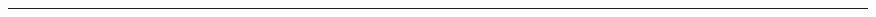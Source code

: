   --------------------------------------------------------------------------------------------------------------------------------------------------------------------------------------------------------------------------------------------------------------------------------------------------------------------------------------------------------------------------------------------------------------------------------------------------------------------------------------------------------------------------------------------------------------------------------------------------------------------------------------------------------------------------------------------------------------------------------------------------------------------------------------------------------------------------------------------------------------------------------------------------------------------------------------------------------------------------------------------------------------------------------------------------------------------------------------------------------------------------------------------------------------------------------------------------------------------------------------------------------------------------------------------------------------------------------------------------------------------------------------------------------------------------------------------------------------------------------------------------------------------------------------------------------------------------------------------------------------------------------------------------------------------------------------------------------------------------------------------------------------------------------------------------------------------------------------------------------------------------------------------------------------------------------------------------------------------------------------------------------------------------------------------------------------------------------------------------------------------------------------------------------------------------------------------------------------------------------------------------------------------------------------------------------------------------------------------------------------------------------------------------------------------------------------------------------------------------------------------------------------------------------------------------------------------------------------------------------------------------------------------------------------------------------------------------------------------------------------------------------------------------------------------------------------------------------------------------------------------------------------------------------------------------------------------------------------------------------------------------------------------------------------------------------------------------------------------------------------------------------------------------------------------------------------------------------------------------------------------------------------------------------------------------------------------------------------------------------------------------------------------------------------------------------------------------------------------------------------------------------------------------------------------------------------------------------------------------------------------------------------------------------------------------------------------------------------------------------------------------------------------------------------------------------------------------------------------------------------------------------------------------------------------------------------------------------------------------------------------------------------------------------------------------------------------------------------------------------